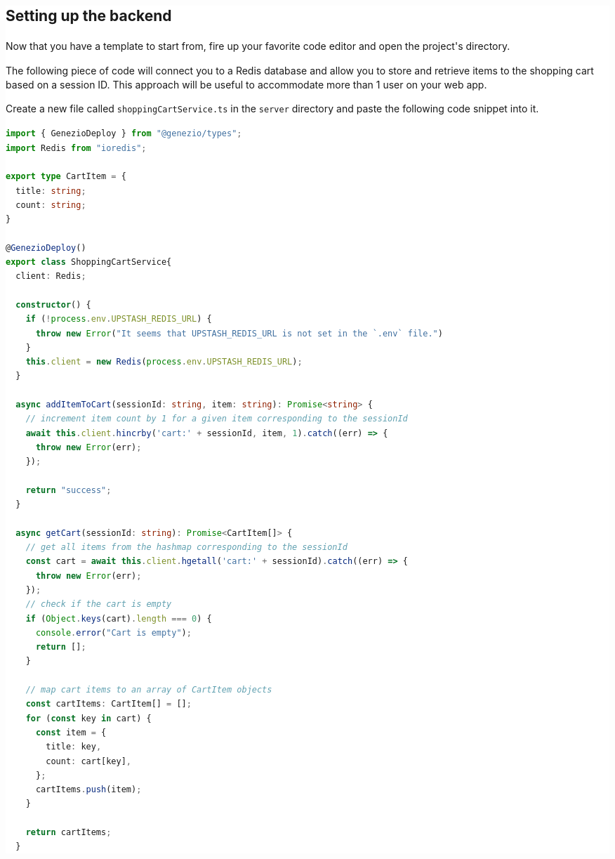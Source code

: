 ## Setting up the backend

Now that you have a template to start from, fire up your favorite code editor and open the project's directory.


The following piece of code will connect you to a Redis database and allow you to store and retrieve items to the shopping cart based on a session ID.
This approach will be useful to accommodate more than 1 user on your web app.

Create a new file called `shoppingCartService.ts` in the `server` directory and paste the following code snippet into it.

```typescript
import { GenezioDeploy } from "@genezio/types";
import Redis from "ioredis";

export type CartItem = {
  title: string;
  count: string;
}

@GenezioDeploy()
export class ShoppingCartService{
  client: Redis;

  constructor() {
    if (!process.env.UPSTASH_REDIS_URL) {
      throw new Error("It seems that UPSTASH_REDIS_URL is not set in the `.env` file.")
    }
    this.client = new Redis(process.env.UPSTASH_REDIS_URL);
  }

  async addItemToCart(sessionId: string, item: string): Promise<string> {
    // increment item count by 1 for a given item corresponding to the sessionId
    await this.client.hincrby('cart:' + sessionId, item, 1).catch((err) => {
      throw new Error(err);
    });

    return "success";
  }

  async getCart(sessionId: string): Promise<CartItem[]> {
    // get all items from the hashmap corresponding to the sessionId
    const cart = await this.client.hgetall('cart:' + sessionId).catch((err) => {
      throw new Error(err);
    });
    // check if the cart is empty
    if (Object.keys(cart).length === 0) {
      console.error("Cart is empty");
      return [];
    }

    // map cart items to an array of CartItem objects
    const cartItems: CartItem[] = [];
    for (const key in cart) {
      const item = {
        title: key,
        count: cart[key],
      };
      cartItems.push(item);
    }

    return cartItems;
  }
```